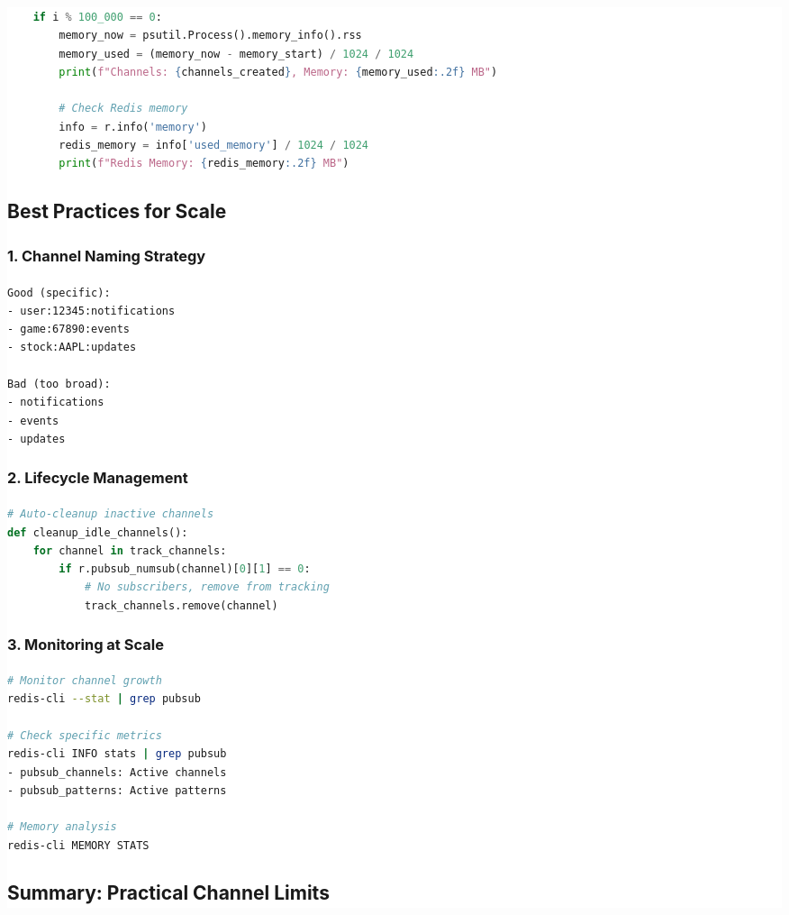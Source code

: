 ```python
    if i % 100_000 == 0:
        memory_now = psutil.Process().memory_info().rss
        memory_used = (memory_now - memory_start) / 1024 / 1024
        print(f"Channels: {channels_created}, Memory: {memory_used:.2f} MB")
        
        # Check Redis memory
        info = r.info('memory')
        redis_memory = info['used_memory'] / 1024 / 1024
        print(f"Redis Memory: {redis_memory:.2f} MB")
```

## Best Practices for Scale

### 1. Channel Naming Strategy
```
Good (specific):
- user:12345:notifications
- game:67890:events
- stock:AAPL:updates

Bad (too broad):
- notifications
- events
- updates
```

### 2. Lifecycle Management
```python
# Auto-cleanup inactive channels
def cleanup_idle_channels():
    for channel in track_channels:
        if r.pubsub_numsub(channel)[0][1] == 0:
            # No subscribers, remove from tracking
            track_channels.remove(channel)
```

### 3. Monitoring at Scale
```bash
# Monitor channel growth
redis-cli --stat | grep pubsub

# Check specific metrics
redis-cli INFO stats | grep pubsub
- pubsub_channels: Active channels
- pubsub_patterns: Active patterns

# Memory analysis
redis-cli MEMORY STATS
```

## Summary: Practical Channel Limits
